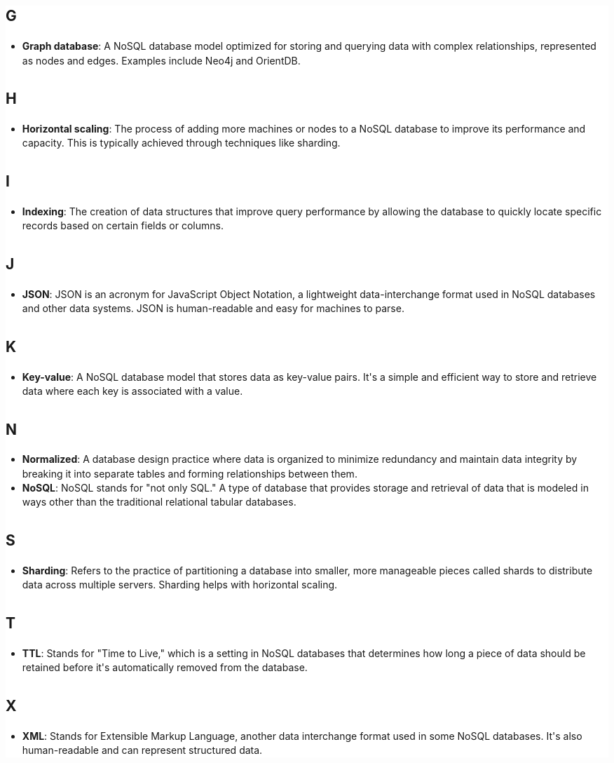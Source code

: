 ## G

- **Graph database**: A NoSQL database model optimized for storing and querying data with complex relationships, represented as nodes and edges. Examples include Neo4j and OrientDB.

## H

- **Horizontal scaling**: The process of adding more machines or nodes to a NoSQL database to improve its performance and capacity. This is typically achieved through techniques like sharding.

## I

- **Indexing**: The creation of data structures that improve query performance by allowing the database to quickly locate specific records based on certain fields or columns.

## J

- **JSON**: JSON is an acronym for JavaScript Object Notation, a lightweight data-interchange format used in NoSQL databases and other data systems. JSON is human-readable and easy for machines to parse.

## K

- **Key-value**: A NoSQL database model that stores data as key-value pairs. It's a simple and efficient way to store and retrieve data where each key is associated with a value.

## N

- **Normalized**: A database design practice where data is organized to minimize redundancy and maintain data integrity by breaking it into separate tables and forming relationships between them.
- **NoSQL**: NoSQL stands for "not only SQL." A type of database that provides storage and retrieval of data that is modeled in ways other than the traditional relational tabular databases.

## S

- **Sharding**: Refers to the practice of partitioning a database into smaller, more manageable pieces called shards to distribute data across multiple servers. Sharding helps with horizontal scaling.

## T

- **TTL**: Stands for "Time to Live," which is a setting in NoSQL databases that determines how long a piece of data should be retained before it's automatically removed from the database.

## X

- **XML**: Stands for Extensible Markup Language, another data interchange format used in some NoSQL databases. It's also human-readable and can represent structured data.
